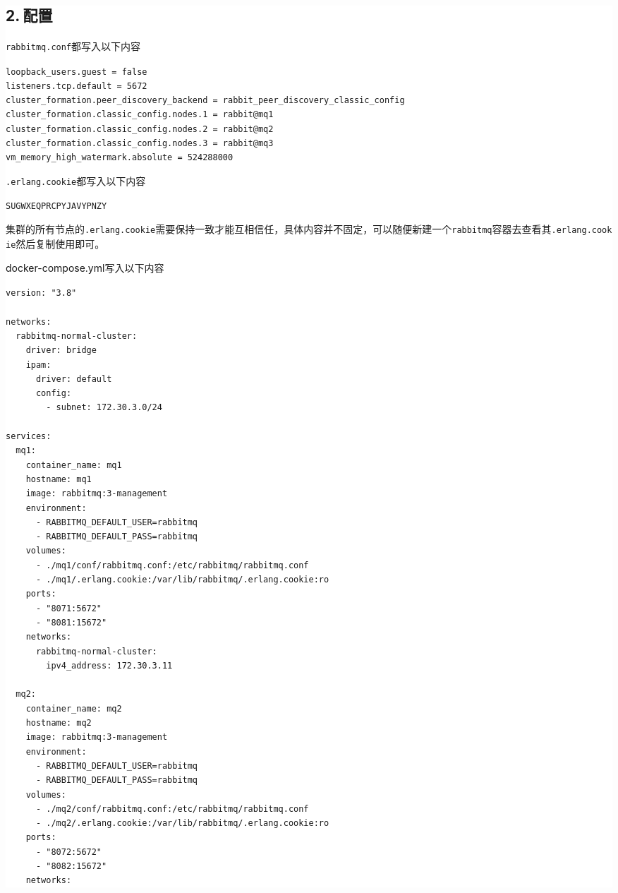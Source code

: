 ## 2. 配置

`rabbitmq.conf`都写入以下内容

```prism language-shell
loopback_users.guest = false
listeners.tcp.default = 5672
cluster_formation.peer_discovery_backend = rabbit_peer_discovery_classic_config
cluster_formation.classic_config.nodes.1 = rabbit@mq1
cluster_formation.classic_config.nodes.2 = rabbit@mq2
cluster_formation.classic_config.nodes.3 = rabbit@mq3
vm_memory_high_watermark.absolute = 524288000
```

`.erlang.cookie`都写入以下内容

```prism language-txt
SUGWXEQPRCPYJAVYPNZY
```

集群的所有节点的`.erlang.cookie`需要保持一致才能互相信任，具体内容并不固定，可以随便新建一个`rabbitmq`容器去查看其`.erlang.cookie`然后复制使用即可。

docker-compose.yml写入以下内容

```prism language-yml
version: "3.8"

networks:
  rabbitmq-normal-cluster:
    driver: bridge
    ipam:
      driver: default
      config:
        - subnet: 172.30.3.0/24

services:
  mq1:
    container_name: mq1
    hostname: mq1
    image: rabbitmq:3-management
    environment:
      - RABBITMQ_DEFAULT_USER=rabbitmq
      - RABBITMQ_DEFAULT_PASS=rabbitmq
    volumes:
      - ./mq1/conf/rabbitmq.conf:/etc/rabbitmq/rabbitmq.conf
      - ./mq1/.erlang.cookie:/var/lib/rabbitmq/.erlang.cookie:ro
    ports:
      - "8071:5672"
      - "8081:15672"
    networks:
      rabbitmq-normal-cluster:
        ipv4_address: 172.30.3.11

  mq2:
    container_name: mq2
    hostname: mq2
    image: rabbitmq:3-management
    environment:
      - RABBITMQ_DEFAULT_USER=rabbitmq
      - RABBITMQ_DEFAULT_PASS=rabbitmq
    volumes:
      - ./mq2/conf/rabbitmq.conf:/etc/rabbitmq/rabbitmq.conf
      - ./mq2/.erlang.cookie:/var/lib/rabbitmq/.erlang.cookie:ro
    ports:
      - "8072:5672"
      - "8082:15672"
    networks:
```